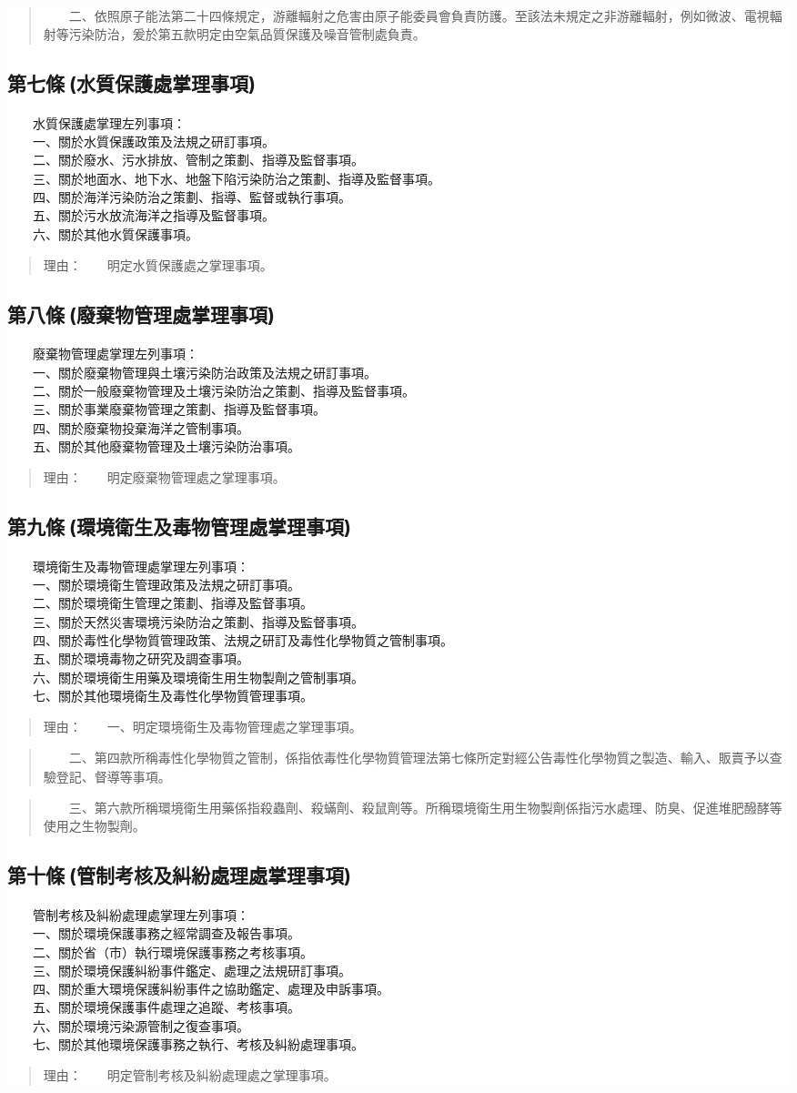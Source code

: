 > 　　二、依照原子能法第二十四條規定，游離輻射之危害由原子能委員會負責防護。至該法未規定之非游離輻射，例如微波、電視輻射等污染防治，爰於第五款明定由空氣品質保護及噪音管制處負責。



第七條 (水質保護處掌理事項)
---------------------------
　　水質保護處掌理左列事項：  
　　一、關於水質保護政策及法規之研訂事項。  
　　二、關於廢水、污水排放、管制之策劃、指導及監督事項。  
　　三、關於地面水、地下水、地盤下陷污染防治之策劃、指導及監督事項。  
　　四、關於海洋污染防治之策劃、指導、監督或執行事項。  
　　五、關於污水放流海洋之指導及監督事項。  
　　六、關於其他水質保護事項。  
> 理由：　　明定水質保護處之掌理事項。



第八條 (廢棄物管理處掌理事項)
-----------------------------
　　廢棄物管理處掌理左列事項：  
　　一、關於廢棄物管理與土壤污染防治政策及法規之研訂事項。  
　　二、關於一般廢棄物管理及土壤污染防治之策劃、指導及監督事項。  
　　三、關於事業廢棄物管理之策劃、指導及監督事項。  
　　四、關於廢棄物投棄海洋之管制事項。  
　　五、關於其他廢棄物管理及土壤污染防治事項。  
> 理由：　　明定廢棄物管理處之掌理事項。



第九條 (環境衛生及毒物管理處掌理事項)
-------------------------------------
　　環境衛生及毒物管理處掌理左列事項：  
　　一、關於環境衛生管理政策及法規之研訂事項。  
　　二、關於環境衛生管理之策劃、指導及監督事項。  
　　三、關於天然災害環境污染防治之策劃、指導及監督事項。  
　　四、關於毒性化學物質管理政策、法規之研訂及毒性化學物質之管制事項。  
　　五、關於環境毒物之研究及調查事項。  
　　六、關於環境衛生用藥及環境衛生用生物製劑之管制事項。  
　　七、關於其他環境衛生及毒性化學物質管理事項。  
> 理由：　　一、明定環境衛生及毒物管理處之掌理事項。

> 　　二、第四款所稱毒性化學物質之管制，係指依毒性化學物質管理法第七條所定對經公告毒性化學物質之製造、輸入、販賣予以查驗登記、督導等事項。

> 　　三、第六款所稱環境衛生用藥係指殺蟲劑、殺蟎劑、殺鼠劑等。所稱環境衛生用生物製劑係指污水處理、防臭、促進堆肥醱酵等使用之生物製劑。



第十條 (管制考核及糾紛處理處掌理事項)
-------------------------------------
　　管制考核及糾紛處理處掌理左列事項：  
　　一、關於環境保護事務之經常調查及報告事項。  
　　二、關於省（市）執行環境保護事務之考核事項。  
　　三、關於環境保護糾紛事件鑑定、處理之法規研訂事項。  
　　四、關於重大環境保護糾紛事件之協助鑑定、處理及申訴事項。  
　　五、關於環境保護事件處理之追蹤、考核事項。  
　　六、關於環境污染源管制之復查事項。  
　　七、關於其他環境保護事務之執行、考核及糾紛處理事項。  
> 理由：　　明定管制考核及糾紛處理處之掌理事項。
